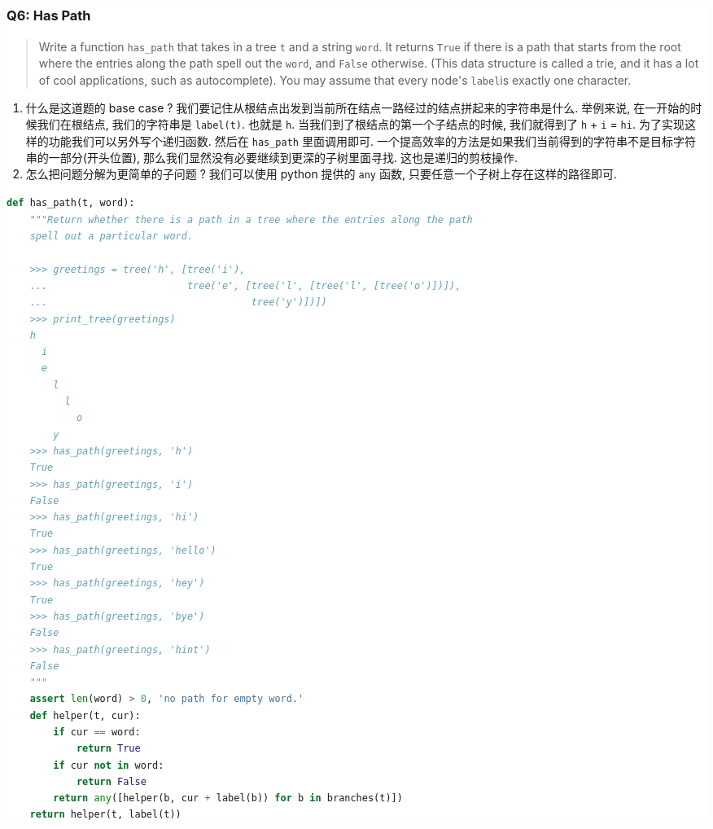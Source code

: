 ### Q6: Has Path

>   Write a function `has_path` that takes in a tree `t` and a string `word`. It returns `True` if there is a path that starts from the root where the entries along the path spell out the `word`, and `False` otherwise. (This data structure is called a trie, and it has a lot of cool applications, such as autocomplete). You may assume that every node's `label`is exactly one character.

1.   什么是这道题的 base case ? 我们要记住从根结点出发到当前所在结点一路经过的结点拼起来的字符串是什么. 举例来说, 在一开始的时候我们在根结点, 我们的字符串是 `label(t)`. 也就是 `h`. 当我们到了根结点的第一个子结点的时候, 我们就得到了 `h` + `i` = `hi`. 为了实现这样的功能我们可以另外写个递归函数. 然后在 `has_path` 里面调用即可. 一个提高效率的方法是如果我们当前得到的字符串不是目标字符串的一部分(开头位置), 那么我们显然没有必要继续到更深的子树里面寻找. 这也是递归的剪枝操作.
2.   怎么把问题分解为更简单的子问题 ? 我们可以使用 python 提供的 `any` 函数, 只要任意一个子树上存在这样的路径即可. 

```python
def has_path(t, word):
    """Return whether there is a path in a tree where the entries along the path
    spell out a particular word.

    >>> greetings = tree('h', [tree('i'),
    ...                        tree('e', [tree('l', [tree('l', [tree('o')])]),
    ...                                   tree('y')])])
    >>> print_tree(greetings)
    h
      i
      e
        l
          l
            o
        y
    >>> has_path(greetings, 'h')
    True
    >>> has_path(greetings, 'i')
    False
    >>> has_path(greetings, 'hi')
    True
    >>> has_path(greetings, 'hello')
    True
    >>> has_path(greetings, 'hey')
    True
    >>> has_path(greetings, 'bye')
    False
    >>> has_path(greetings, 'hint')
    False
    """
    assert len(word) > 0, 'no path for empty word.'
    def helper(t, cur):
        if cur == word:
            return True
        if cur not in word:
            return False
        return any([helper(b, cur + label(b)) for b in branches(t)])
    return helper(t, label(t))
```

